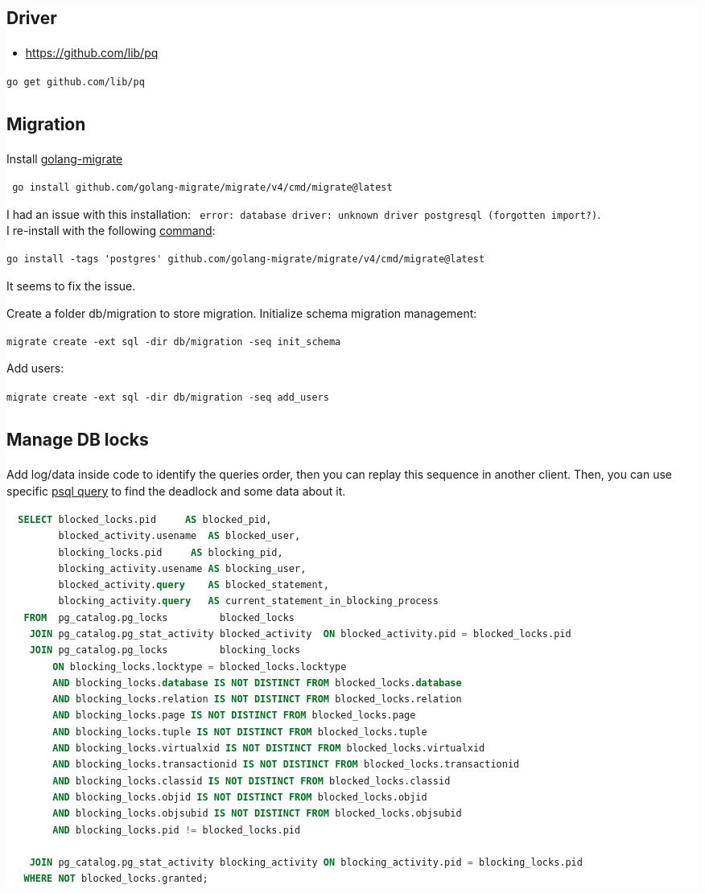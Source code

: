 ## Driver

* https://github.com/lib/pq
```shell
go get github.com/lib/pq
```

## Migration 

Install [golang-migrate](https://github.com/golang-migrate/migrate) 
```shell
 go install github.com/golang-migrate/migrate/v4/cmd/migrate@latest
```

I had an issue with this installation: ` error: database driver: unknown driver postgresql (forgotten import?)`.  
I re-install with the following [command](https://github.com/golang-migrate/migrate/tree/master/cmd/migrate#versioned):
```shell
go install -tags 'postgres' github.com/golang-migrate/migrate/v4/cmd/migrate@latest
```
It seems to fix the issue.

Create a folder db/migration to store migration.
Initialize schema migration management:
```shell
migrate create -ext sql -dir db/migration -seq init_schema
```

Add users:

```shell
migrate create -ext sql -dir db/migration -seq add_users
```

## Manage DB locks

Add log/data inside code to identify the queries order, then you can replay this sequence in another client.
Then, you can use specific [psql query](https://wiki.postgresql.org/wiki/Lock_Monitoring) to find the deadlock and some data about it.
```sql
  SELECT blocked_locks.pid     AS blocked_pid,
         blocked_activity.usename  AS blocked_user,
         blocking_locks.pid     AS blocking_pid,
         blocking_activity.usename AS blocking_user,
         blocked_activity.query    AS blocked_statement,
         blocking_activity.query   AS current_statement_in_blocking_process
   FROM  pg_catalog.pg_locks         blocked_locks
    JOIN pg_catalog.pg_stat_activity blocked_activity  ON blocked_activity.pid = blocked_locks.pid
    JOIN pg_catalog.pg_locks         blocking_locks 
        ON blocking_locks.locktype = blocked_locks.locktype
        AND blocking_locks.database IS NOT DISTINCT FROM blocked_locks.database
        AND blocking_locks.relation IS NOT DISTINCT FROM blocked_locks.relation
        AND blocking_locks.page IS NOT DISTINCT FROM blocked_locks.page
        AND blocking_locks.tuple IS NOT DISTINCT FROM blocked_locks.tuple
        AND blocking_locks.virtualxid IS NOT DISTINCT FROM blocked_locks.virtualxid
        AND blocking_locks.transactionid IS NOT DISTINCT FROM blocked_locks.transactionid
        AND blocking_locks.classid IS NOT DISTINCT FROM blocked_locks.classid
        AND blocking_locks.objid IS NOT DISTINCT FROM blocked_locks.objid
        AND blocking_locks.objsubid IS NOT DISTINCT FROM blocked_locks.objsubid
        AND blocking_locks.pid != blocked_locks.pid

    JOIN pg_catalog.pg_stat_activity blocking_activity ON blocking_activity.pid = blocking_locks.pid
   WHERE NOT blocked_locks.granted;
```